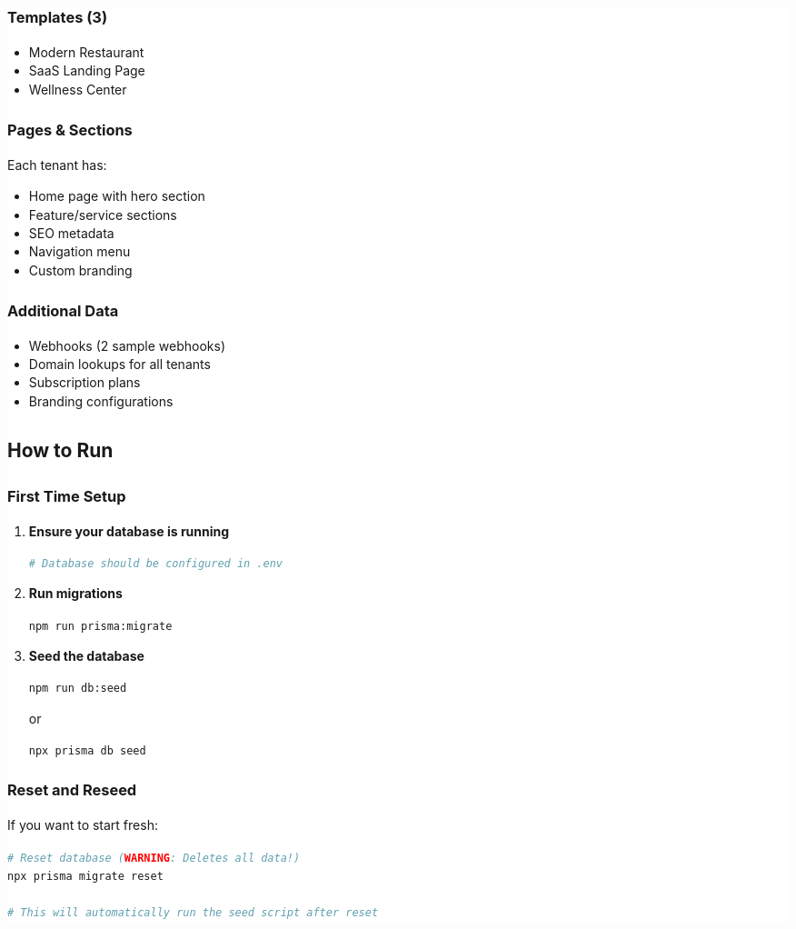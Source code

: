 ### Templates (3)
- Modern Restaurant
- SaaS Landing Page
- Wellness Center

### Pages & Sections
Each tenant has:
- Home page with hero section
- Feature/service sections
- SEO metadata
- Navigation menu
- Custom branding

### Additional Data
- Webhooks (2 sample webhooks)
- Domain lookups for all tenants
- Subscription plans
- Branding configurations

## How to Run

### First Time Setup

1. **Ensure your database is running**
   ```bash
   # Database should be configured in .env
   ```

2. **Run migrations**
   ```bash
   npm run prisma:migrate
   ```

3. **Seed the database**
   ```bash
   npm run db:seed
   ```
   or
   ```bash
   npx prisma db seed
   ```

### Reset and Reseed

If you want to start fresh:

```bash
# Reset database (WARNING: Deletes all data!)
npx prisma migrate reset

# This will automatically run the seed script after reset
```
